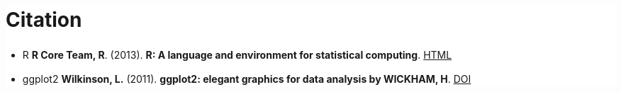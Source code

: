 # Citation
- R
**R Core Team, R**. (2013). **R: A language and environment for statistical computing**. [HTML](https://apps.dtic.mil/sti/citations/AD1039033)

- ggplot2
**Wilkinson, L.** (2011). **ggplot2: elegant graphics for data analysis by WICKHAM, H**. [DOI](https://doi.org/10.1111/j.1541-0420.2011.01616.x)
